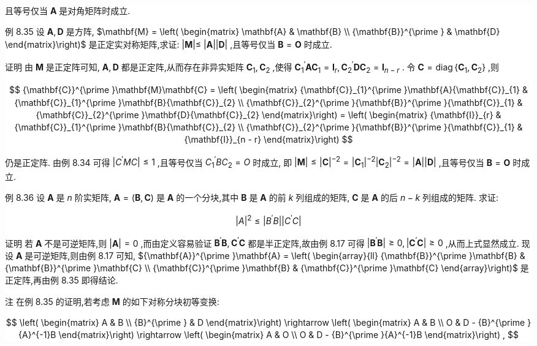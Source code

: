 且等号仅当 $\mathbf{A}$ 是对角矩阵时成立.

例 8.35 设 $\mathbf{A},\mathbf{D}$ 是方阵, $\mathbf{M} = \left( \begin{matrix} \mathbf{A} & \mathbf{B} \\ {\mathbf{B}}^{\prime } & \mathbf{D} \end{matrix}\right)$ 是正定实对称矩阵,求证: $\left| \mathbf{M}\right| \leq$ $\left| \mathbf{A}\right| \left| \mathbf{D}\right|$ ,且等号仅当 $\mathbf{B} = \mathbf{O}$ 时成立.

证明 由 $\mathbf{M}$ 是正定阵可知, $\mathbf{A},\mathbf{D}$ 都是正定阵,从而存在非异实矩阵 ${\mathbf{C}}_{1},{\mathbf{C}}_{2}$ ,使得 ${\mathbf{C}}_{1}^{\prime }\mathbf{A}{\mathbf{C}}_{1} = {\mathbf{I}}_{r},{\mathbf{C}}_{2}^{\prime }\mathbf{D}{\mathbf{C}}_{2} = {\mathbf{I}}_{n - r}$ . 令 $\mathbf{C} = \operatorname{diag}\left\{ {{\mathbf{C}}_{1},{\mathbf{C}}_{2}}\right\}$ ,则

$$
{\mathbf{C}}^{\prime }\mathbf{M}\mathbf{C} = \left( \begin{matrix} {\mathbf{C}}_{1}^{\prime }\mathbf{A}{\mathbf{C}}_{1} & {\mathbf{C}}_{1}^{\prime }\mathbf{B}{\mathbf{C}}_{2} \\ {\mathbf{C}}_{2}^{\prime }{\mathbf{B}}^{\prime }{\mathbf{C}}_{1} & {\mathbf{C}}_{2}^{\prime }\mathbf{D}{\mathbf{C}}_{2} \end{matrix}\right) = \left( \begin{matrix} {\mathbf{I}}_{r} & {\mathbf{C}}_{1}^{\prime }\mathbf{B}{\mathbf{C}}_{2} \\ {\mathbf{C}}_{2}^{\prime }{\mathbf{B}}^{\prime }{\mathbf{C}}_{1} & {\mathbf{I}}_{n - r} \end{matrix}\right)
$$

仍是正定阵. 由例 8.34 可得 $\left| {{C}^{\prime }{MC}}\right| \leq 1$ ,且等号仅当 ${C}_{1}^{\prime }B{C}_{2} = O$ 时成立, 即 $\left| \mathbf{M}\right| \leq {\left| \mathbf{C}\right| }^{-2} = {\left| {\mathbf{C}}_{1}\right| }^{-2}{\left| {\mathbf{C}}_{2}\right| }^{-2} = \left| \mathbf{A}\right| \left| \mathbf{D}\right|$ ,且等号仅当 $\mathbf{B} = \mathbf{O}$ 时成立.

例 8.36 设 $\mathbf{A}$ 是 $n$ 阶实矩阵, $\mathbf{A} = \left( {\mathbf{B},\mathbf{C}}\right)$ 是 $\mathbf{A}$ 的一个分块,其中 $\mathbf{B}$ 是 $\mathbf{A}$ 的前 $k$ 列组成的矩阵, $\mathbf{C}$ 是 $\mathbf{A}$ 的后 $n - k$ 列组成的矩阵. 求证:

$$
{\left| A\right| }^{2} \leq \left| {{B}^{\prime }B}\right| \left| {{C}^{\prime }C}\right|
$$

证明 若 $\mathbf{A}$ 不是可逆矩阵,则 $\left| \mathbf{A}\right| = 0$ ,而由定义容易验证 ${\mathbf{B}}^{\prime }\mathbf{B},{\mathbf{C}}^{\prime }\mathbf{C}$ 都是半正定阵,故由例 8.17 可得 $\left| {{\mathbf{B}}^{\prime }\mathbf{B}}\right| \geq 0,\left| {{\mathbf{C}}^{\prime }\mathbf{C}}\right| \geq 0$ ,从而上式显然成立. 现设 $\mathbf{A}$ 是可逆矩阵,则由例 8.17 可知, ${\mathbf{A}}^{\prime }\mathbf{A} = \left( \begin{array}{ll} {\mathbf{B}}^{\prime }\mathbf{B} & {\mathbf{B}}^{\prime }\mathbf{C} \\ {\mathbf{C}}^{\prime }\mathbf{B} & {\mathbf{C}}^{\prime }\mathbf{C} \end{array}\right)$ 是正定阵,再由例 8.35 即得结论.

注 在例 8.35 的证明,若考虑 $\mathbf{M}$ 的如下对称分块初等变换:

$$
\left( \begin{matrix} A & B \\ {B}^{\prime } & D \end{matrix}\right) \rightarrow \left( \begin{matrix} A & B \\ O & D - {B}^{\prime }{A}^{-1}B \end{matrix}\right) \rightarrow \left( \begin{matrix} A & O \\ O & D - {B}^{\prime }{A}^{-1}B \end{matrix}\right) ,
$$

